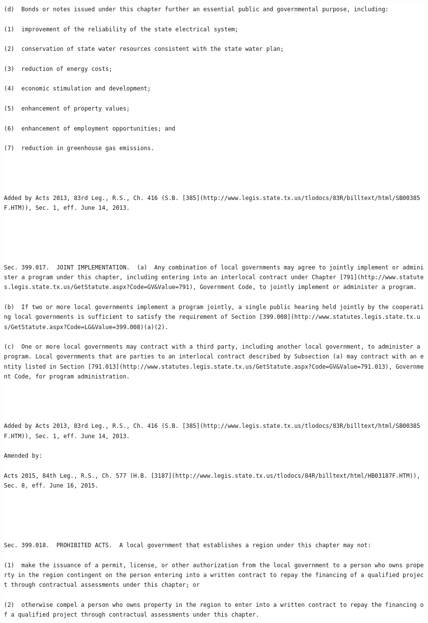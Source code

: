     (d)  Bonds or notes issued under this chapter further an essential public and governmental purpose, including:
    
    (1)  improvement of the reliability of the state electrical system;
    
    (2)  conservation of state water resources consistent with the state water plan;
    
    (3)  reduction of energy costs;
    
    (4)  economic stimulation and development;
    
    (5)  enhancement of property values;
    
    (6)  enhancement of employment opportunities; and
    
    (7)  reduction in greenhouse gas emissions.
    
    
    
    
    Added by Acts 2013, 83rd Leg., R.S., Ch. 416 (S.B. [385](http://www.legis.state.tx.us/tlodocs/83R/billtext/html/SB00385F.HTM)), Sec. 1, eff. June 14, 2013.
    
    
    
    
    
    Sec. 399.017.  JOINT IMPLEMENTATION.  (a)  Any combination of local governments may agree to jointly implement or administer a program under this chapter, including entering into an interlocal contract under Chapter [791](http://www.statutes.legis.state.tx.us/GetStatute.aspx?Code=GV&Value=791), Government Code, to jointly implement or administer a program.
    
    (b)  If two or more local governments implement a program jointly, a single public hearing held jointly by the cooperating local governments is sufficient to satisfy the requirement of Section [399.008](http://www.statutes.legis.state.tx.us/GetStatute.aspx?Code=LG&Value=399.008)(a)(2).
    
    (c)  One or more local governments may contract with a third party, including another local government, to administer a program. Local governments that are parties to an interlocal contract described by Subsection (a) may contract with an entity listed in Section [791.013](http://www.statutes.legis.state.tx.us/GetStatute.aspx?Code=GV&Value=791.013), Government Code, for program administration.
    
    
    
    
    Added by Acts 2013, 83rd Leg., R.S., Ch. 416 (S.B. [385](http://www.legis.state.tx.us/tlodocs/83R/billtext/html/SB00385F.HTM)), Sec. 1, eff. June 14, 2013.
    
    Amended by: 
    
    Acts 2015, 84th Leg., R.S., Ch. 577 (H.B. [3187](http://www.legis.state.tx.us/tlodocs/84R/billtext/html/HB03187F.HTM)), Sec. 8, eff. June 16, 2015.
    
    
    
    
    
    Sec. 399.018.  PROHIBITED ACTS.  A local government that establishes a region under this chapter may not:
    
    (1)  make the issuance of a permit, license, or other authorization from the local government to a person who owns property in the region contingent on the person entering into a written contract to repay the financing of a qualified project through contractual assessments under this chapter; or
    
    (2)  otherwise compel a person who owns property in the region to enter into a written contract to repay the financing of a qualified project through contractual assessments under this chapter.
    